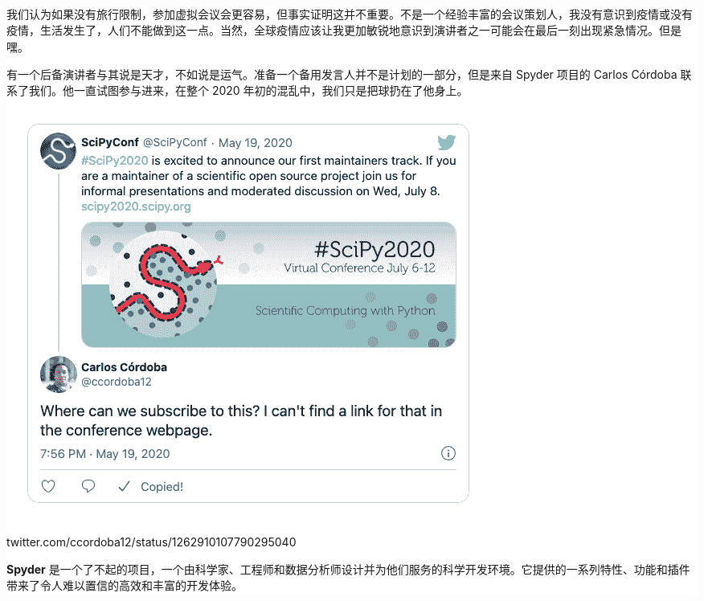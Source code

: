 我们认为如果没有旅行限制，参加虚拟会议会更容易，但事实证明这并不重要。不是一个经验丰富的会议策划人，我没有意识到疫情或没有疫情，生活发生了，人们不能做到这一点。当然，全球疫情应该让我更加敏锐地意识到演讲者之一可能会在最后一刻出现紧急情况。但是嘿。

有一个后备演讲者与其说是天才，不如说是运气。准备一个备用发言人并不是计划的一部分，但是来自 Spyder 项目的 Carlos Córdoba 联系了我们。他一直试图参与进来，在整个 2020 年初的混乱中，我们只是把球扔在了他身上。

![](img/3118597035af37e9f061107b58d5cb9c.png)

twitter.com/ccordoba12/status/1262910107790295040

**Spyder** 是一个了不起的项目，一个由科学家、工程师和数据分析师设计并为他们服务的科学开发环境。它提供的一系列特性、功能和插件带来了令人难以置信的高效和丰富的开发体验。
